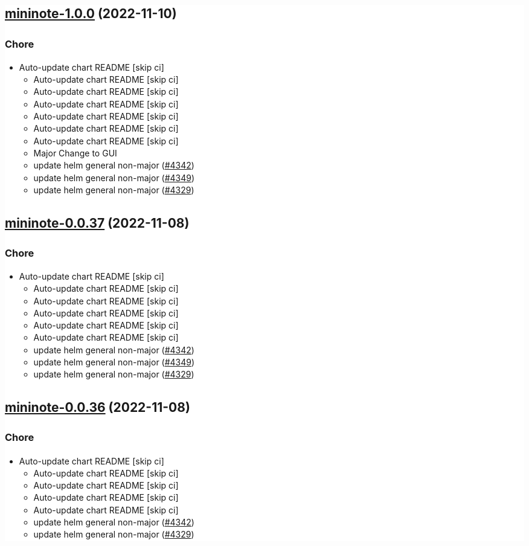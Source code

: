   


## [mininote-1.0.0](https://github.com/truecharts/charts/compare/mininote-0.0.34...mininote-1.0.0) (2022-11-10)

### Chore

- Auto-update chart README [skip ci]
  - Auto-update chart README [skip ci]
  - Auto-update chart README [skip ci]
  - Auto-update chart README [skip ci]
  - Auto-update chart README [skip ci]
  - Auto-update chart README [skip ci]
  - Auto-update chart README [skip ci]
  - Major Change to GUI
  - update helm general non-major ([#4342](https://github.com/truecharts/charts/issues/4342))
  - update helm general non-major ([#4349](https://github.com/truecharts/charts/issues/4349))
  - update helm general non-major ([#4329](https://github.com/truecharts/charts/issues/4329))




## [mininote-0.0.37](https://github.com/truecharts/charts/compare/mininote-0.0.34...mininote-0.0.37) (2022-11-08)

### Chore

- Auto-update chart README [skip ci]
  - Auto-update chart README [skip ci]
  - Auto-update chart README [skip ci]
  - Auto-update chart README [skip ci]
  - Auto-update chart README [skip ci]
  - Auto-update chart README [skip ci]
  - update helm general non-major ([#4342](https://github.com/truecharts/charts/issues/4342))
  - update helm general non-major ([#4349](https://github.com/truecharts/charts/issues/4349))
  - update helm general non-major ([#4329](https://github.com/truecharts/charts/issues/4329))




## [mininote-0.0.36](https://github.com/truecharts/charts/compare/mininote-0.0.34...mininote-0.0.36) (2022-11-08)

### Chore

- Auto-update chart README [skip ci]
  - Auto-update chart README [skip ci]
  - Auto-update chart README [skip ci]
  - Auto-update chart README [skip ci]
  - Auto-update chart README [skip ci]
  - update helm general non-major ([#4342](https://github.com/truecharts/charts/issues/4342))
  - update helm general non-major ([#4329](https://github.com/truecharts/charts/issues/4329))
